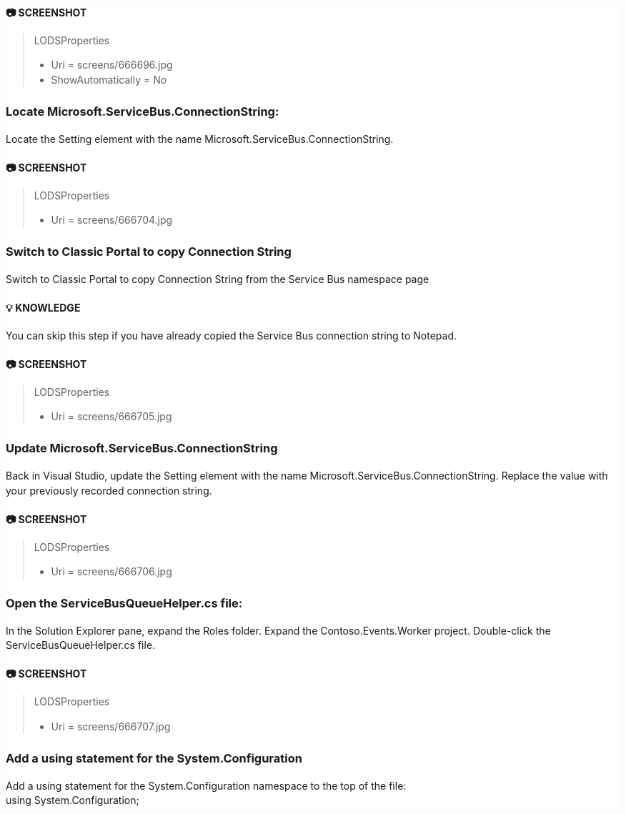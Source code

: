 #### :camera: SCREENSHOT
>LODSProperties
>* Uri = screens/666696.jpg
>* ShowAutomatically = No





### Locate Microsoft.ServiceBus.ConnectionString:
Locate the Setting element with the name Microsoft.ServiceBus.ConnectionString.

#### :camera: SCREENSHOT
>LODSProperties
>* Uri = screens/666704.jpg





### Switch to Classic Portal to copy Connection String
Switch to Classic Portal to copy Connection String from the Service Bus namespace page

#### :bulb: KNOWLEDGE
You can skip this step if you have already copied the Service Bus connection string to Notepad.

#### :camera: SCREENSHOT
>LODSProperties
>* Uri = screens/666705.jpg





### Update Microsoft.ServiceBus.ConnectionString
Back in Visual Studio, update the Setting element with the name Microsoft.ServiceBus.ConnectionString. Replace the value with your previously recorded connection string.

#### :camera: SCREENSHOT
>LODSProperties
>* Uri = screens/666706.jpg





### Open the ServiceBusQueueHelper.cs file:
In the Solution Explorer pane, expand the Roles folder. Expand the Contoso.Events.Worker project. Double-click the ServiceBusQueueHelper.cs file.

#### :camera: SCREENSHOT
>LODSProperties
>* Uri = screens/666707.jpg





### Add a using statement for the System.Configuration
Add a using statement for the System.Configuration namespace to the top of the file:  
using System.Configuration;
